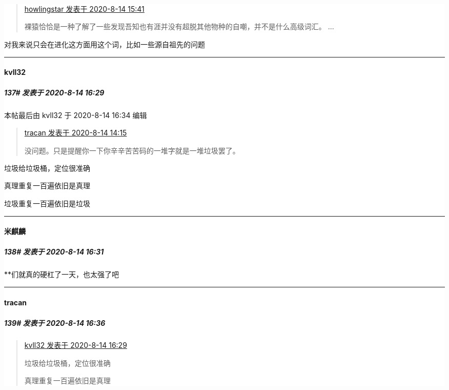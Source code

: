 
<blockquote><a href="httphttps://bbs.saraba1st.com/2b/forum.php?mod=redirect&amp;goto=findpost&amp;pid=48428465&amp;ptid=1954265" target="_blank">howlingstar 发表于 2020-8-14 15:41</a>

裸猿恰恰是一种了解了一些发现吾知也有涯并没有超脱其他物种的自嘲，并不是什么高级词汇。 ...</blockquote>
对我来说只会在进化这方面用这个词，比如一些源自祖先的问题







-----

####  kvll32  
##### 137#       发表于 2020-8-14 16:29



 本帖最后由 kvll32 于 2020-8-14 16:34 编辑 
<blockquote><a href="httphttps://bbs.saraba1st.com/2b/forum.php?mod=redirect&amp;goto=findpost&amp;pid=48427487&amp;ptid=1954265" target="_blank">tracan 发表于 2020-8-14 14:15</a>

没问题。只是提醒你一下你辛辛苦苦码的一堆字就是一堆垃圾罢了。</blockquote>
垃圾给垃圾桶，定位很准确

真理重复一百遍依旧是真理

垃圾重复一百遍依旧是垃圾








-----

####  米麒麟  
##### 138#       发表于 2020-8-14 16:31




**们就真的硬杠了一天，也太强了吧







-----

####  tracan  
##### 139#       发表于 2020-8-14 16:36



<blockquote><a href="httphttps://bbs.saraba1st.com/2b/forum.php?mod=redirect&amp;goto=findpost&amp;pid=48429121&amp;ptid=1954265" target="_blank">kvll32 发表于 2020-8-14 16:29</a>

垃圾给垃圾桶，定位很准确

真理重复一百遍依旧是真理
